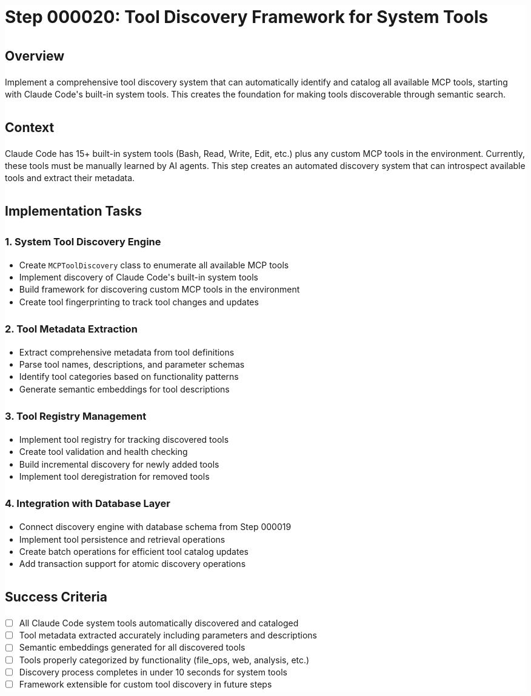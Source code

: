 # Step 000020: Tool Discovery Framework for System Tools

## Overview
Implement a comprehensive tool discovery system that can automatically identify and catalog all available MCP tools, starting with Claude Code's built-in system tools. This creates the foundation for making tools discoverable through semantic search.

## Context
Claude Code has 15+ built-in system tools (Bash, Read, Write, Edit, etc.) plus any custom MCP tools in the environment. Currently, these tools must be manually learned by AI agents. This step creates an automated discovery system that can introspect available tools and extract their metadata.

## Implementation Tasks

### 1. System Tool Discovery Engine
- Create `MCPToolDiscovery` class to enumerate all available MCP tools
- Implement discovery of Claude Code's built-in system tools
- Build framework for discovering custom MCP tools in the environment
- Create tool fingerprinting to track tool changes and updates

### 2. Tool Metadata Extraction
- Extract comprehensive metadata from tool definitions
- Parse tool names, descriptions, and parameter schemas
- Identify tool categories based on functionality patterns
- Generate semantic embeddings for tool descriptions

### 3. Tool Registry Management
- Implement tool registry for tracking discovered tools
- Create tool validation and health checking
- Build incremental discovery for newly added tools
- Implement tool deregistration for removed tools

### 4. Integration with Database Layer
- Connect discovery engine with database schema from Step 000019
- Implement tool persistence and retrieval operations
- Create batch operations for efficient tool catalog updates
- Add transaction support for atomic discovery operations

## Success Criteria
- [ ] All Claude Code system tools automatically discovered and cataloged
- [ ] Tool metadata extracted accurately including parameters and descriptions
- [ ] Semantic embeddings generated for all discovered tools
- [ ] Tools properly categorized by functionality (file_ops, web, analysis, etc.)
- [ ] Discovery process completes in under 10 seconds for system tools
- [ ] Framework extensible for custom tool discovery in future steps
